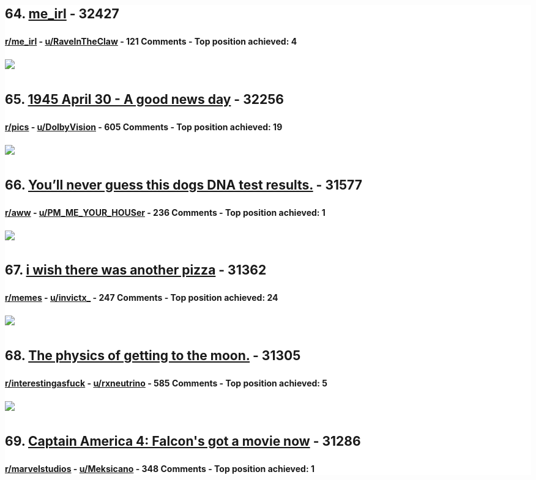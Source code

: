 ## 64. [me_irl](http://reddit.com/r/me_irl/comments/n1kryl/me_irl/) - 32427
#### [r/me_irl](http://reddit.com/r/me_irl) - [u/RaveInTheClaw](http://reddit.com/u/RaveInTheClaw) - 121 Comments - Top position achieved: 4

<a href="https://i.redd.it/h55pmdwk68w61.jpg"><img src="https://b.thumbs.redditmedia.com/AFh_HzI4jefllwinyvHjEvAUDzTMDQWHsU6yTafu3So.jpg"></img></a>

## 65. [1945 April 30 - A good news day](http://reddit.com/r/pics/comments/n1sz8m/1945_april_30_a_good_news_day/) - 32256
#### [r/pics](http://reddit.com/r/pics) - [u/DolbyVision](http://reddit.com/u/DolbyVision) - 605 Comments - Top position achieved: 19

<a href="https://i.redd.it/pzlll0x33bw61.jpg"><img src="https://b.thumbs.redditmedia.com/Mccbxvcz499bVm__WSgq3GnVLdz-H93Q51KwtJ5NyVQ.jpg"></img></a>

## 66. [You’ll never guess this dogs DNA test results.](http://reddit.com/r/aww/comments/n27bc7/youll_never_guess_this_dogs_dna_test_results/) - 31577
#### [r/aww](http://reddit.com/r/aww) - [u/PM_ME_YOUR_HOUSer](http://reddit.com/u/PM_ME_YOUR_HOUSer) - 236 Comments - Top position achieved: 1

<a href="https://v.redd.it/z6nqfuzpmew61"><img src="https://b.thumbs.redditmedia.com/a2nLwPz5benPoeMhK9_hagHsDSKMArrgh7yEihH8Q9E.jpg"></img></a>

## 67. [i wish there was another pizza](http://reddit.com/r/memes/comments/n1kbfb/i_wish_there_was_another_pizza/) - 31362
#### [r/memes](http://reddit.com/r/memes) - [u/invictx_](http://reddit.com/u/invictx_) - 247 Comments - Top position achieved: 24

<a href="https://i.redd.it/g0mci06l18w61.gif"><img src="https://a.thumbs.redditmedia.com/Hx1wEqRO2MWGUSC6BZ1S8uHKrOM0b5n9l5XF7QR-no4.jpg"></img></a>

## 68. [The physics of getting to the moon.](http://reddit.com/r/interestingasfuck/comments/n25t12/the_physics_of_getting_to_the_moon/) - 31305
#### [r/interestingasfuck](http://reddit.com/r/interestingasfuck) - [u/rxneutrino](http://reddit.com/u/rxneutrino) - 585 Comments - Top position achieved: 5

<a href="https://i.imgur.com/ZPOxJMq.gifv"><img src="https://b.thumbs.redditmedia.com/14JMOZkmPUF1B6-2WTTQTsGF_xdqgzgVOWLcC7PaDBI.jpg"></img></a>

## 69. [Captain America 4: Falcon's got a movie now](http://reddit.com/r/marvelstudios/comments/n24y9d/captain_america_4_falcons_got_a_movie_now/) - 31286
#### [r/marvelstudios](http://reddit.com/r/marvelstudios) - [u/Meksicano](http://reddit.com/u/Meksicano) - 348 Comments - Top position achieved: 1
